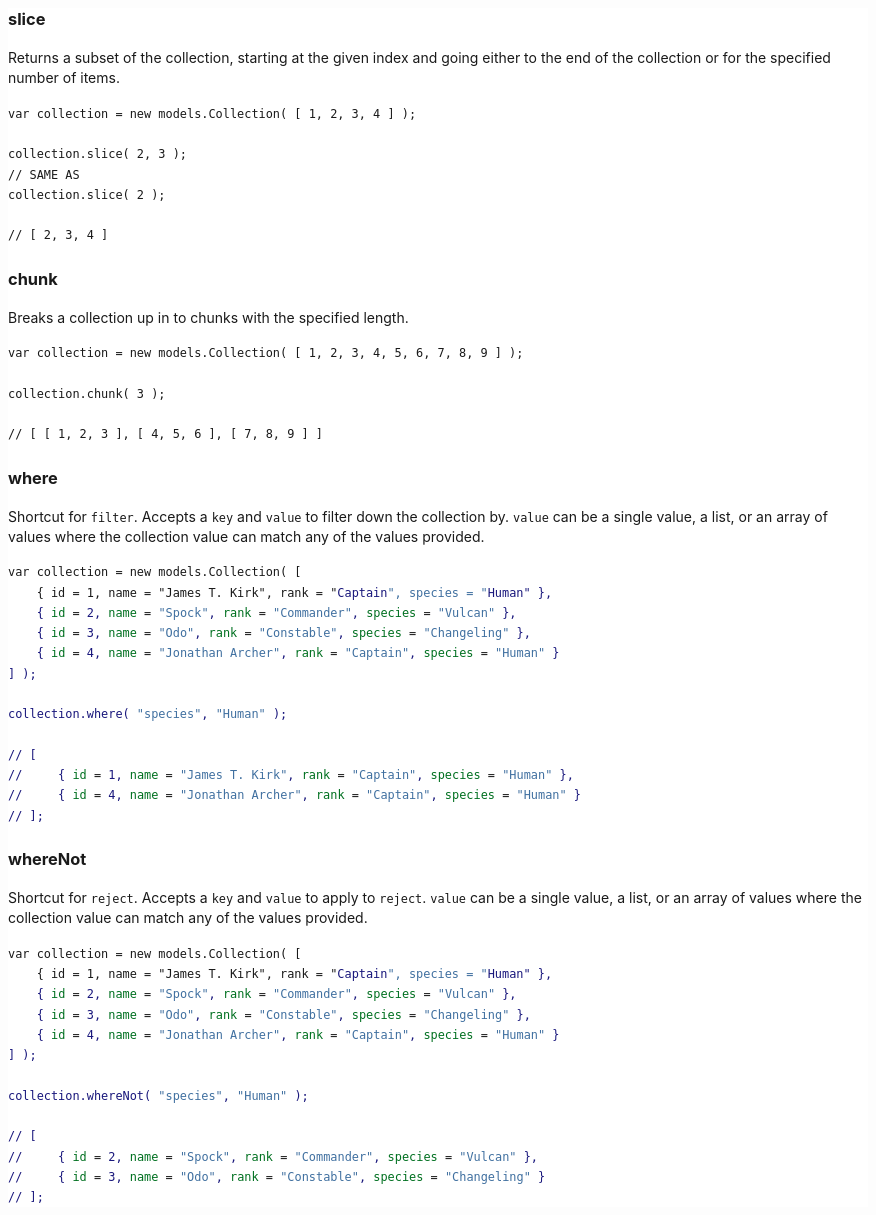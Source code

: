 ### slice
Returns a subset of the collection, starting at the given index and going either to the end of the collection or for the specified number of items.

```cfc
var collection = new models.Collection( [ 1, 2, 3, 4 ] );

collection.slice( 2, 3 );
// SAME AS
collection.slice( 2 );

// [ 2, 3, 4 ]
```

### chunk
Breaks a collection up in to chunks with the specified length.

```cfc
var collection = new models.Collection( [ 1, 2, 3, 4, 5, 6, 7, 8, 9 ] );

collection.chunk( 3 );

// [ [ 1, 2, 3 ], [ 4, 5, 6 ], [ 7, 8, 9 ] ]
```

### where
Shortcut for `filter`.  Accepts a `key` and `value` to filter down the collection by.
`value` can be a single value, a list, or an array of values where the collection value can match any of the values provided.

```cfc
var collection = new models.Collection( [
    { id = 1, name = "James T. Kirk", rank = "Captain", species = "Human" },
    { id = 2, name = "Spock", rank = "Commander", species = "Vulcan" },
    { id = 3, name = "Odo", rank = "Constable", species = "Changeling" },
    { id = 4, name = "Jonathan Archer", rank = "Captain", species = "Human" }
] );

collection.where( "species", "Human" );

// [
//     { id = 1, name = "James T. Kirk", rank = "Captain", species = "Human" },
//     { id = 4, name = "Jonathan Archer", rank = "Captain", species = "Human" }
// ];
```

### whereNot
Shortcut for `reject`.  Accepts a `key` and `value` to apply to `reject`.
`value` can be a single value, a list, or an array of values where the collection value can match any of the values provided.

```cfc
var collection = new models.Collection( [
    { id = 1, name = "James T. Kirk", rank = "Captain", species = "Human" },
    { id = 2, name = "Spock", rank = "Commander", species = "Vulcan" },
    { id = 3, name = "Odo", rank = "Constable", species = "Changeling" },
    { id = 4, name = "Jonathan Archer", rank = "Captain", species = "Human" }
] );

collection.whereNot( "species", "Human" );

// [
//     { id = 2, name = "Spock", rank = "Commander", species = "Vulcan" },
//     { id = 3, name = "Odo", rank = "Constable", species = "Changeling" }
// ];
```